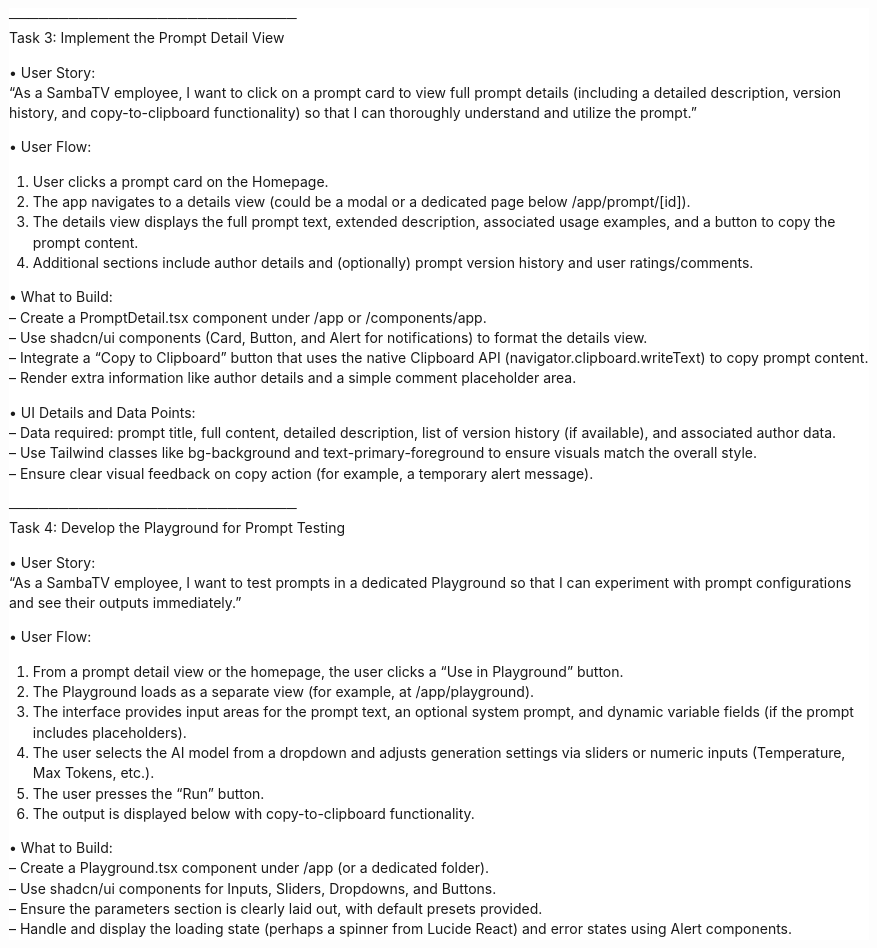 ─────────────────────────────  
Task 3: Implement the Prompt Detail View

• User Story:  
“As a SambaTV employee, I want to click on a prompt card to view full prompt details (including a detailed description, version history, and copy-to-clipboard functionality) so that I can thoroughly understand and utilize the prompt.”

• User Flow:  
1. User clicks a prompt card on the Homepage.  
2. The app navigates to a details view (could be a modal or a dedicated page below /app/prompt/[id]).  
3. The details view displays the full prompt text, extended description, associated usage examples, and a button to copy the prompt content.  
4. Additional sections include author details and (optionally) prompt version history and user ratings/comments.

• What to Build:  
– Create a PromptDetail.tsx component under /app or /components/app.  
– Use shadcn/ui components (Card, Button, and Alert for notifications) to format the details view.  
– Integrate a “Copy to Clipboard” button that uses the native Clipboard API (navigator.clipboard.writeText) to copy prompt content.  
– Render extra information like author details and a simple comment placeholder area.

• UI Details and Data Points:  
– Data required: prompt title, full content, detailed description, list of version history (if available), and associated author data.  
– Use Tailwind classes like bg-background and text-primary-foreground to ensure visuals match the overall style.  
– Ensure clear visual feedback on copy action (for example, a temporary alert message).

─────────────────────────────  
Task 4: Develop the Playground for Prompt Testing

• User Story:  
“As a SambaTV employee, I want to test prompts in a dedicated Playground so that I can experiment with prompt configurations and see their outputs immediately.”

• User Flow:  
1. From a prompt detail view or the homepage, the user clicks a “Use in Playground” button.  
2. The Playground loads as a separate view (for example, at /app/playground).  
3. The interface provides input areas for the prompt text, an optional system prompt, and dynamic variable fields (if the prompt includes placeholders).  
4. The user selects the AI model from a dropdown and adjusts generation settings via sliders or numeric inputs (Temperature, Max Tokens, etc.).  
5. The user presses the “Run” button.  
6. The output is displayed below with copy-to-clipboard functionality.

• What to Build:  
– Create a Playground.tsx component under /app (or a dedicated folder).  
– Use shadcn/ui components for Inputs, Sliders, Dropdowns, and Buttons.  
– Ensure the parameters section is clearly laid out, with default presets provided.  
– Handle and display the loading state (perhaps a spinner from Lucide React) and error states using Alert components.
